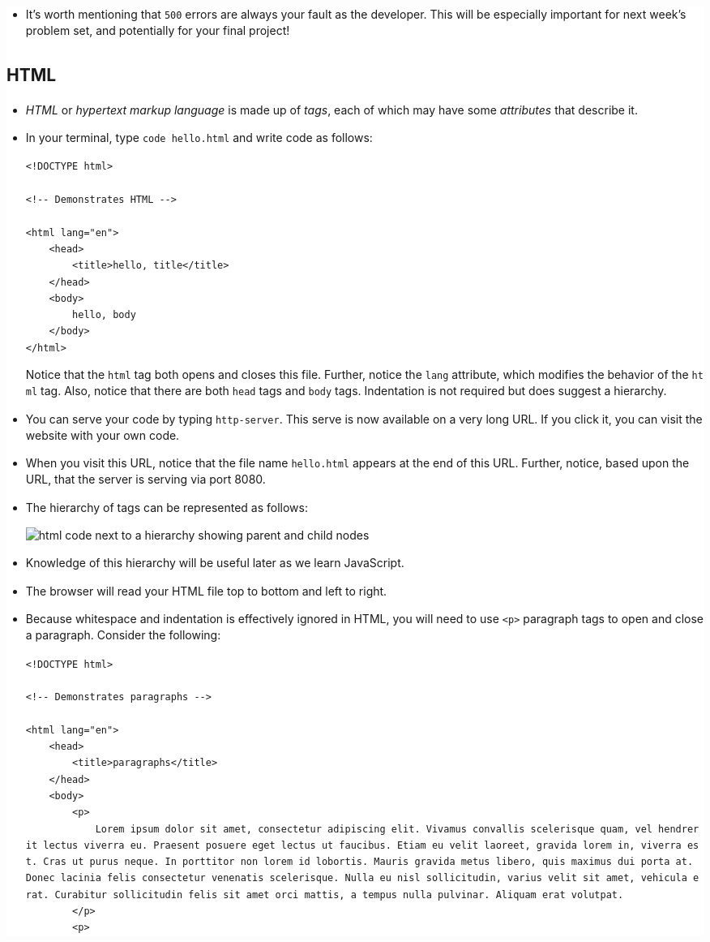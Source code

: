 + It’s worth mentioning that `500` errors are always your fault as the developer. This will be especially important for next week’s problem set, and potentially for your final project!

## HTML

+ *HTML* or *hypertext markup language* is made up of *tags*, each of which may have some *attributes* that describe it.

+ In your terminal, type `code hello.html` and write code as follows:

  ```auto
  <!DOCTYPE html>
  
  <!-- Demonstrates HTML -->
  
  <html lang="en">
      <head>
          <title>hello, title</title>
      </head>
      <body>
          hello, body
      </body>
  </html>
  ```

  Notice that the `html` tag both opens and closes this file. Further, notice the `lang` attribute, which modifies the behavior of the `html` tag. Also, notice that there are both `head` tags and `body` tags. Indentation is not required but does suggest a hierarchy.

+ You can serve your code by typing `http-server`. This serve is now available on a very long URL. If you click it, you can visit the website with your own code.

+ When you visit this URL, notice that the file name `hello.html` appears at the end of this URL. Further, notice, based upon the URL, that the server is serving via port 8080.

+ The hierarchy of tags can be represented as follows:

  ![html code next to a hierarchy showing parent and child nodes](https://picbox-1313243162.cos.ap-nanjing.myqcloud.com/cs50Week8Slide065.png "DOM")

+ Knowledge of this hierarchy will be useful later as we learn JavaScript.

+ The browser will read your HTML file top to bottom and left to right.

+ Because whitespace and indentation is effectively ignored in HTML, you will need to use `<p>` paragraph tags to open and close a paragraph. Consider the following:

  ```auto
  <!DOCTYPE html>
  
  <!-- Demonstrates paragraphs -->
  
  <html lang="en">
      <head>
          <title>paragraphs</title>
      </head>
      <body>
          <p>
              Lorem ipsum dolor sit amet, consectetur adipiscing elit. Vivamus convallis scelerisque quam, vel hendrerit lectus viverra eu. Praesent posuere eget lectus ut faucibus. Etiam eu velit laoreet, gravida lorem in, viverra est. Cras ut purus neque. In porttitor non lorem id lobortis. Mauris gravida metus libero, quis maximus dui porta at. Donec lacinia felis consectetur venenatis scelerisque. Nulla eu nisl sollicitudin, varius velit sit amet, vehicula erat. Curabitur sollicitudin felis sit amet orci mattis, a tempus nulla pulvinar. Aliquam erat volutpat.
          </p>
          <p>
  ```